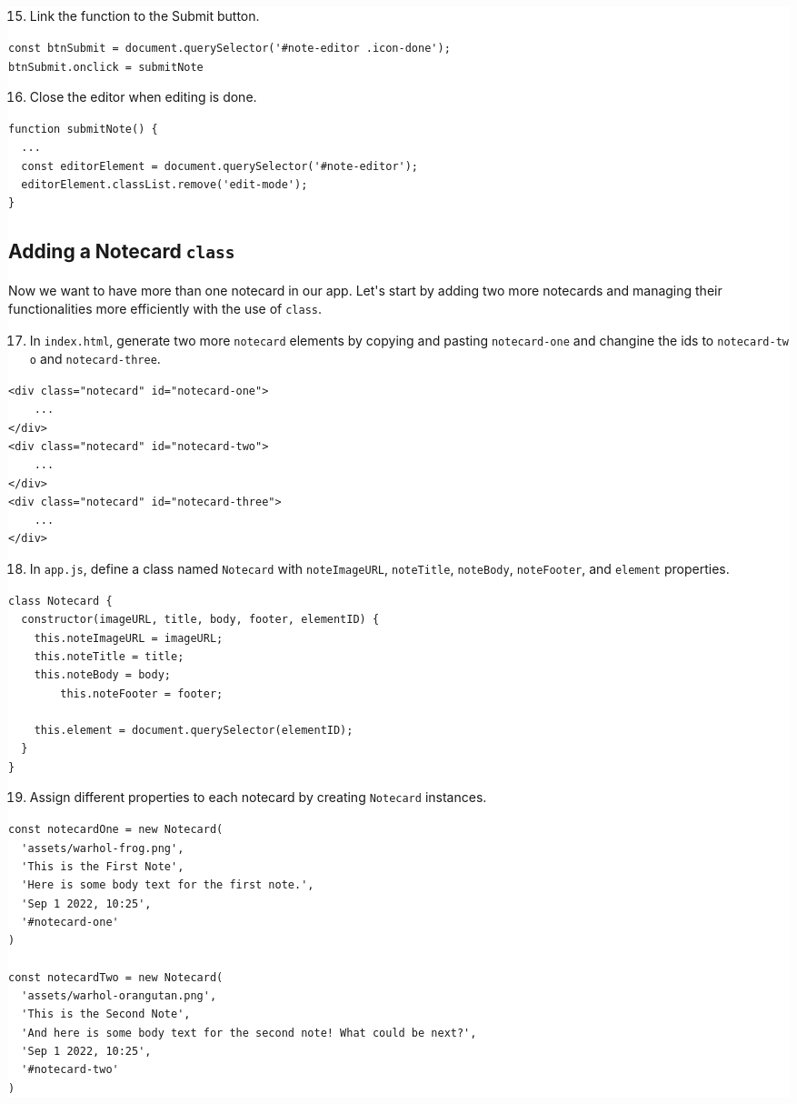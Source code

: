 15. Link the function to the Submit button.
```
const btnSubmit = document.querySelector('#note-editor .icon-done');
btnSubmit.onclick = submitNote
```

16. Close the editor when editing is done.
```
function submitNote() {
  ...
  const editorElement = document.querySelector('#note-editor');
  editorElement.classList.remove('edit-mode');
}
```

## Adding a Notecard `class`

Now we want to have more than one notecard in our app. Let's start by adding two more notecards and managing their functionalities more efficiently with the use of `class`.

17. In `index.html`, generate two more `notecard` elements by copying and pasting `notecard-one` and changine the ids to `notecard-two` and `notecard-three`.
```
<div class="notecard" id="notecard-one">
    ...
</div>
<div class="notecard" id="notecard-two">
    ...
</div>
<div class="notecard" id="notecard-three">
    ...
</div>
```


18. In `app.js`, define a class named `Notecard` with `noteImageURL`, `noteTitle`, `noteBody`, `noteFooter`, and `element` properties. 

```
class Notecard {
  constructor(imageURL, title, body, footer, elementID) {
    this.noteImageURL = imageURL;
    this.noteTitle = title;
    this.noteBody = body;
		this.noteFooter = footer;

    this.element = document.querySelector(elementID);
  }
}
```

19. Assign different properties to each notecard by creating `Notecard` instances.
```
const notecardOne = new Notecard(
  'assets/warhol-frog.png',
  'This is the First Note',
  'Here is some body text for the first note.',
  'Sep 1 2022, 10:25',
  '#notecard-one'
)

const notecardTwo = new Notecard(
  'assets/warhol-orangutan.png',
  'This is the Second Note',
  'And here is some body text for the second note! What could be next?',
  'Sep 1 2022, 10:25',
  '#notecard-two'
)
```